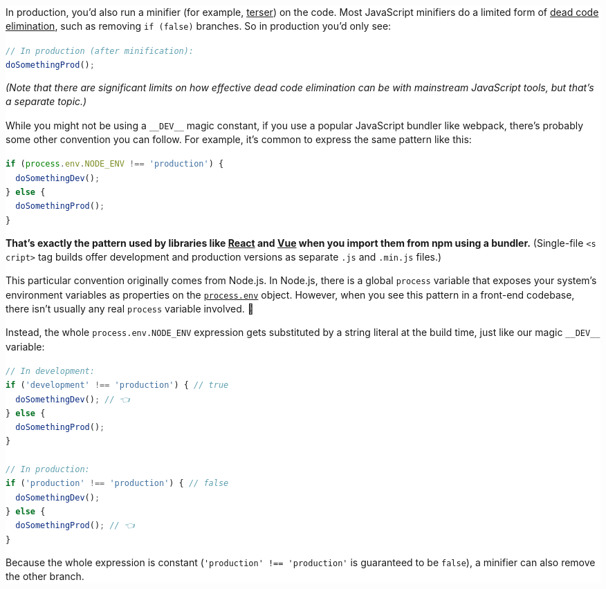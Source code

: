 
In production, you’d also run a minifier (for example, [terser](https://github.com/terser-js/terser)) on the code. Most JavaScript minifiers do a limited form of [dead code elimination](https://en.wikipedia.org/wiki/Dead_code_elimination), such as removing `if (false)` branches. So in production you’d only see:

```jsx
// In production (after minification):
doSomethingProd();
```

*(Note that there are significant limits on how effective dead code elimination can be with mainstream JavaScript tools, but that’s a separate topic.)*

While you might not be using a `__DEV__` magic constant, if you use a popular JavaScript bundler like webpack, there’s probably some other convention you can follow. For example, it’s common to express the same pattern like this:

```jsx
if (process.env.NODE_ENV !== 'production') {
  doSomethingDev();
} else {
  doSomethingProd();
}
```

**That’s exactly the pattern used by libraries like [React](https://reactjs.org/docs/optimizing-performance.html#use-the-production-build) and [Vue](https://vuejs.org/v2/guide/deployment.html#Turn-on-Production-Mode) when you import them from npm using a bundler.** (Single-file `<script>` tag builds offer development and production versions as separate `.js` and `.min.js` files.)

This particular convention originally comes from Node.js. In Node.js, there is a global `process` variable that exposes your system’s environment variables as properties on the [`process.env`](https://nodejs.org/dist/latest-v8.x/docs/api/process.html#process_process_env) object. However, when you see this pattern in a front-end codebase, there isn’t usually any real `process` variable involved. 🤯

Instead, the whole `process.env.NODE_ENV` expression gets substituted by a string literal at the build time, just like our magic `__DEV__` variable:

```jsx
// In development:
if ('development' !== 'production') { // true
  doSomethingDev(); // 👈
} else {
  doSomethingProd();
}

// In production:
if ('production' !== 'production') { // false
  doSomethingDev();
} else {
  doSomethingProd(); // 👈
}
```

Because the whole expression is constant (`'production' !== 'production'` is guaranteed to be `false`), a minifier can also remove the other branch.
